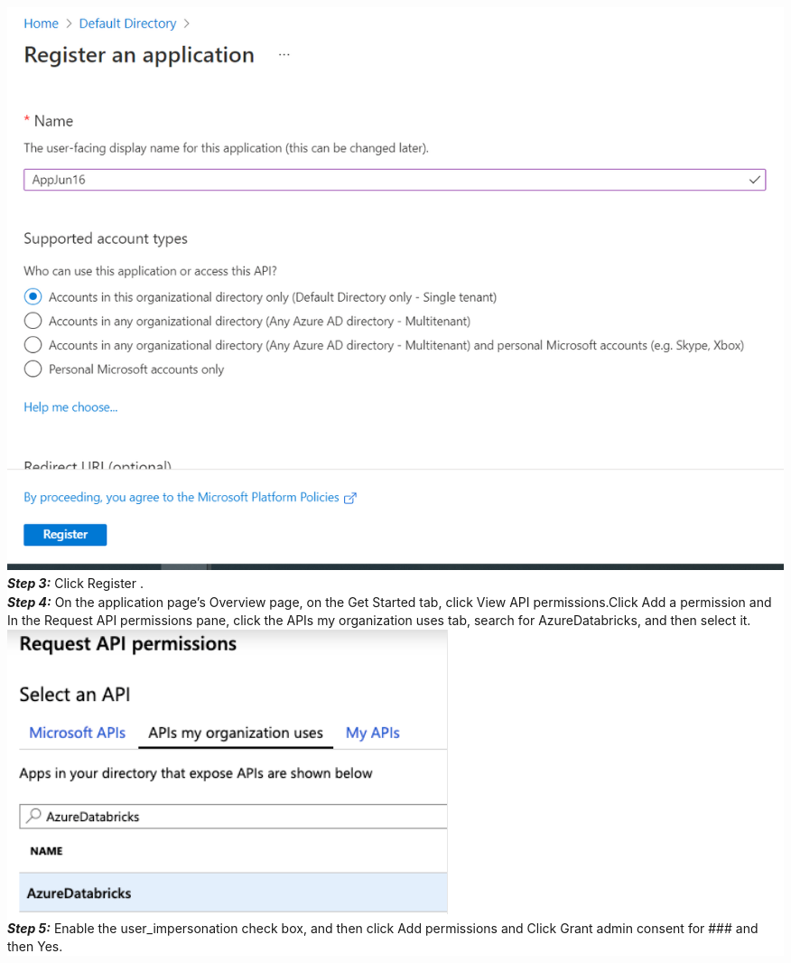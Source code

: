 ![image info](../docs/images/DeveloperGuidelines/Databricks/11a.png)<br>
**_Step 3:_**  Click Register .<br>
**_Step 4:_**  On the application page’s Overview page, on the Get Started tab, click View API permissions.Click Add a permission and In the Request API permissions pane, click the APIs my organization uses tab, search for AzureDatabricks, and then select it.<br>
![image info](../docs/images/DeveloperGuidelines/Databricks/11b.png)<br>
**_Step 5:_** Enable the user_impersonation check box, and then click Add permissions and Click Grant admin consent for ### and then Yes. <br>